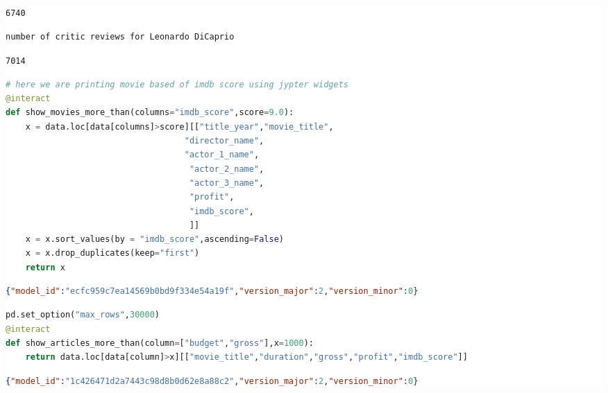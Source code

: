     6740

</div>

<div class="output stream stdout">

    number of critic reviews for Leonardo DiCaprio

</div>

<div class="output display_data">

    7014

</div>

</div>

<div class="cell code" data-execution_count="30">

``` python
# here we are printing movie based of imdb score using jypter widgets
@interact
def show_movies_more_than(columns="imdb_score",score=9.0):
    x = data.loc[data[columns]>score][["title_year","movie_title",
                                    "director_name",
                                    "actor_1_name",
                                     "actor_2_name",
                                     "actor_3_name",
                                     "profit",
                                     "imdb_score",
                                     ]]
    x = x.sort_values(by = "imdb_score",ascending=False)
    x = x.drop_duplicates(keep="first")
    return x
```

<div class="output display_data">

``` json
{"model_id":"ecfc959c7ea14569b0bd9f334e54a19f","version_major":2,"version_minor":0}
```

</div>

</div>

<div class="cell code" data-execution_count="31">

``` python
pd.set_option("max_rows",30000)
@interact
def show_articles_more_than(column=["budget","gross"],x=1000):
    return data.loc[data[column]>x][["movie_title","duration","gross","profit","imdb_score"]]
```

<div class="output display_data">

``` json
{"model_id":"1c426471d2a7443c98d8b0d62e8a88c2","version_major":2,"version_minor":0}
```
